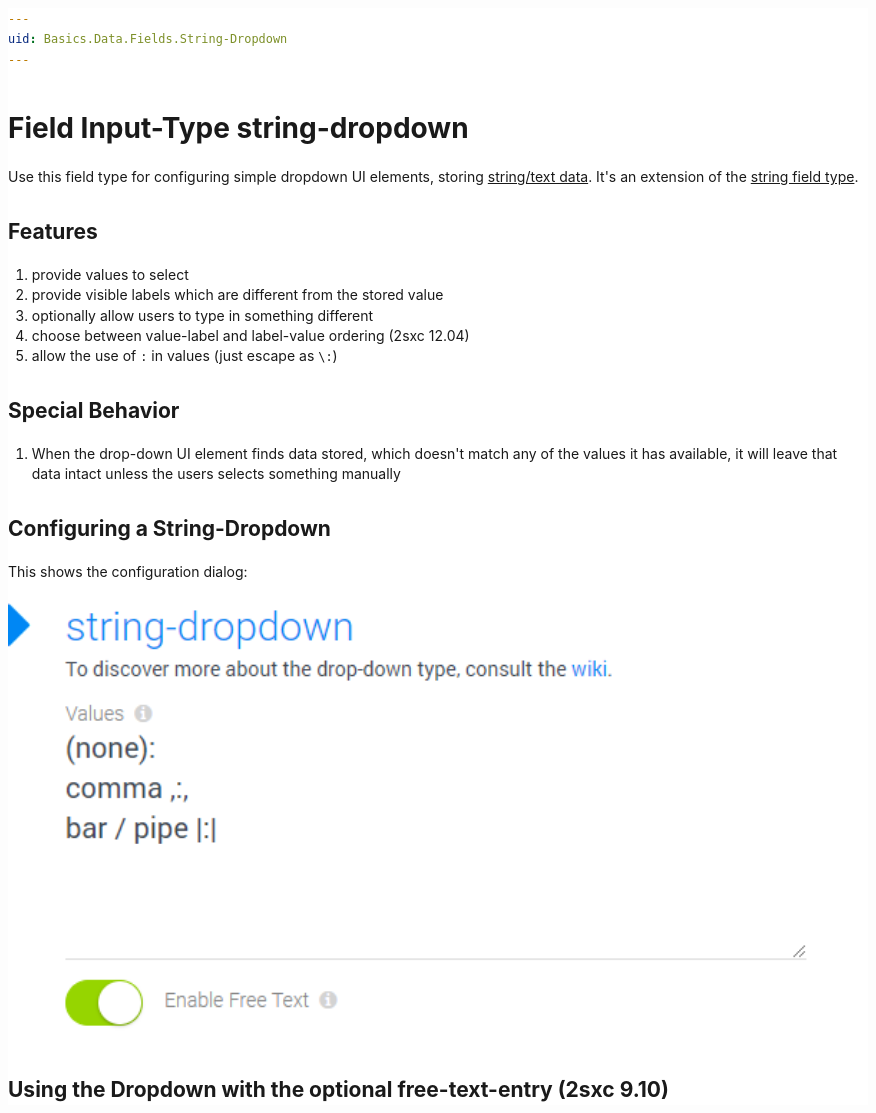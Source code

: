 ```yaml
---
uid: Basics.Data.Fields.String-Dropdown
---
```

# Field Input-Type **string-dropdown**

Use this field type for configuring simple dropdown UI elements, storing [string/text data](xref:Basics.Data.Fields.String). It's an extension of the [string field type](xref:Basics.Data.Fields.String).

## Features 

1. provide values to select
1. provide visible labels which are different from the stored value
1. optionally allow users to type in something different
1. choose between value-label and label-value ordering (2sxc 12.04)
1. allow the use of `:` in values (just escape as `\:`)

## Special Behavior

1. When the drop-down UI element finds data stored, which doesn't match any of the values it has available, it will leave that data intact unless the users selects something manually

## Configuring a String-Dropdown

This shows the configuration dialog:


<img src="./assets/string-dropdown-configuration.png" width="100%" class="full-width">

## Using the Dropdown with the optional free-text-entry (2sxc 9.10)
